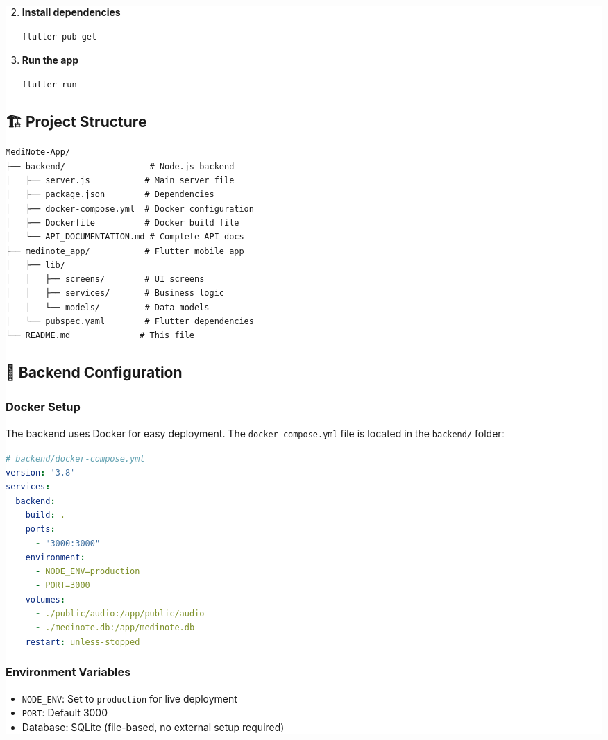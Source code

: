 2. **Install dependencies**
   ```bash
   flutter pub get
   ```

3. **Run the app**
   ```bash
   flutter run
   ```

## 🏗️ Project Structure

```
MediNote-App/
├── backend/                 # Node.js backend
│   ├── server.js           # Main server file
│   ├── package.json        # Dependencies
│   ├── docker-compose.yml  # Docker configuration
│   ├── Dockerfile          # Docker build file
│   └── API_DOCUMENTATION.md # Complete API docs
├── medinote_app/           # Flutter mobile app
│   ├── lib/
│   │   ├── screens/        # UI screens
│   │   ├── services/       # Business logic
│   │   └── models/         # Data models
│   └── pubspec.yaml        # Flutter dependencies
└── README.md              # This file
```

## 🔧 Backend Configuration

### Docker Setup
The backend uses Docker for easy deployment. The `docker-compose.yml` file is located in the `backend/` folder:

```yaml
# backend/docker-compose.yml
version: '3.8'
services:
  backend:
    build: .
    ports:
      - "3000:3000"
    environment:
      - NODE_ENV=production
      - PORT=3000
    volumes:
      - ./public/audio:/app/public/audio
      - ./medinote.db:/app/medinote.db
    restart: unless-stopped
```

### Environment Variables
- `NODE_ENV`: Set to `production` for live deployment
- `PORT`: Default 3000
- Database: SQLite (file-based, no external setup required)
